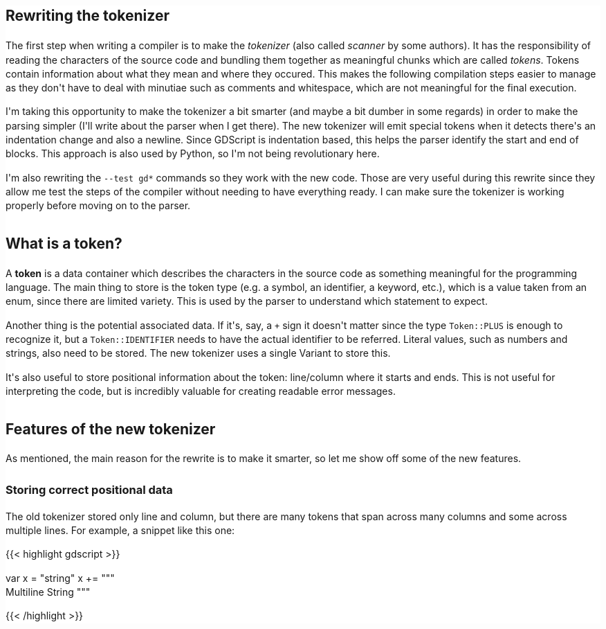 ## Rewriting the tokenizer

The first step when writing a compiler is to make the *tokenizer* (also called *scanner* by some authors). It has the responsibility of reading the characters of the source code and bundling them together as meaningful chunks which are called *tokens*. Tokens contain information about what they mean and where they occured. This makes the following compilation steps easier to manage as they don't have to deal with minutiae such as comments and whitespace, which are not meaningful for the final execution.

I'm taking this opportunity to make the tokenizer a bit smarter (and maybe a bit dumber in some regards) in order to make the parsing simpler (I'll write about the parser when I get there). The new tokenizer will emit special tokens when it detects there's an indentation change and also a newline. Since GDScript is indentation based, this helps the parser identify the start and end of blocks. This approach is also used by Python, so I'm not being revolutionary here.

I'm also rewriting the `--test gd*` commands so they work with the new code. Those are very useful during this rewrite since they allow me test the steps of the compiler without needing to have everything ready. I can make sure the tokenizer is working properly before moving on to the parser.


## What is a token?

A **token** is a data container which describes the characters in the source code as something meaningful for the programming language. The main thing to store is the token type (e.g. a symbol, an identifier, a keyword, etc.), which is a value taken from an enum, since there are limited variety. This is used by the parser to understand which statement to expect.

Another thing is the potential associated data. If it's, say, a `+` sign it doesn't matter since the type `Token::PLUS` is enough to recognize it, but a `Token::IDENTIFIER` needs to have the actual identifier to be referred. Literal values, such as numbers and strings, also need to be stored. The new tokenizer uses a single Variant to store this.

It's also useful to store positional information about the token: line/column where it starts and ends. This is not useful for interpreting the code, but is incredibly valuable for creating readable error messages.

## Features of the new tokenizer

As mentioned, the main reason for the rewrite is to make it smarter, so let me show off some of the new features.

### Storing correct positional data

The old tokenizer stored only line and column, but there are many tokens that span across many columns and some across multiple lines. For example, a snippet like this one:

{{< highlight gdscript >}}

var x = "string"
x += """\
Multiline String
"""

{{< /highlight >}}
